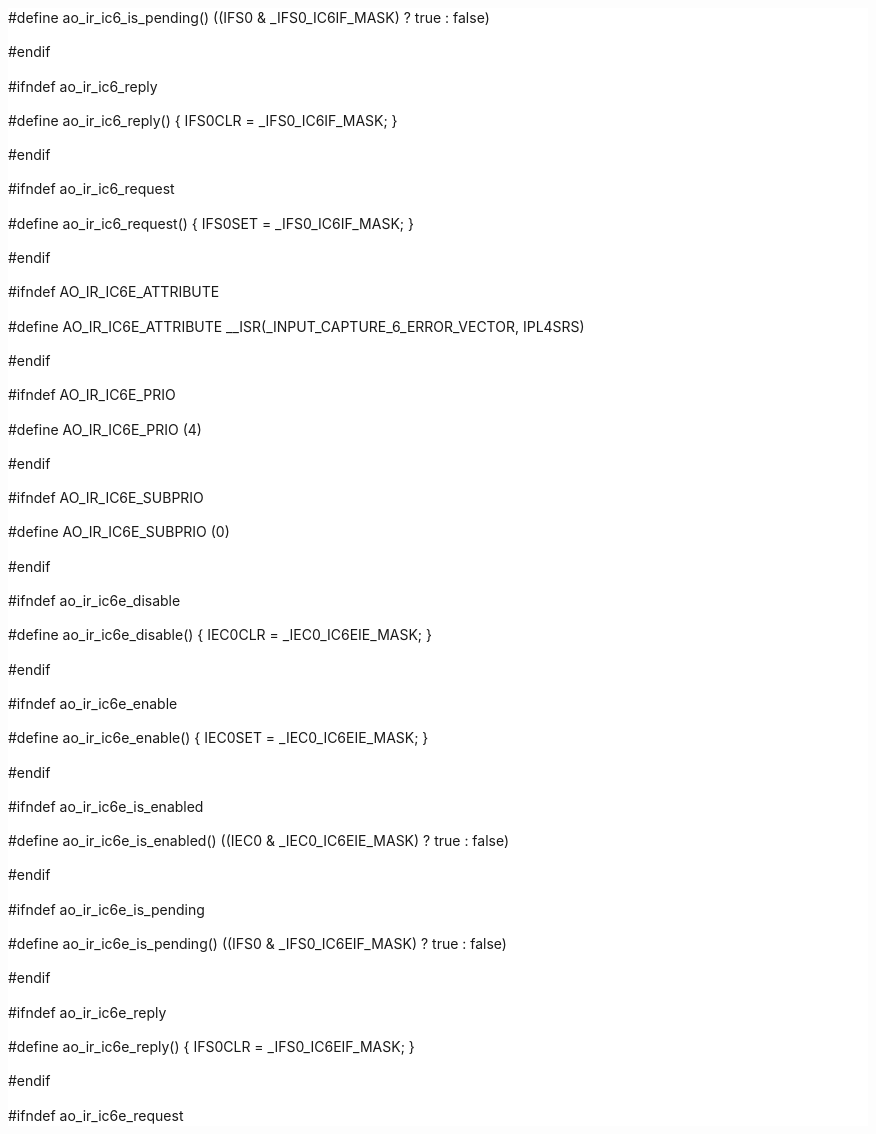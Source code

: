#define ao_ir_ic6_is_pending()      ((IFS0 & _IFS0_IC6IF_MASK) ? true : false)

#endif

#ifndef ao_ir_ic6_reply

#define ao_ir_ic6_reply()           { IFS0CLR = _IFS0_IC6IF_MASK; }

#endif

#ifndef ao_ir_ic6_request

#define ao_ir_ic6_request()         { IFS0SET = _IFS0_IC6IF_MASK; }

#endif

#ifndef AO_IR_IC6E_ATTRIBUTE

#define AO_IR_IC6E_ATTRIBUTE        __ISR(_INPUT_CAPTURE_6_ERROR_VECTOR, IPL4SRS)

#endif

#ifndef AO_IR_IC6E_PRIO

#define AO_IR_IC6E_PRIO             (4)

#endif

#ifndef AO_IR_IC6E_SUBPRIO

#define AO_IR_IC6E_SUBPRIO          (0)

#endif

#ifndef ao_ir_ic6e_disable

#define ao_ir_ic6e_disable()        { IEC0CLR = _IEC0_IC6EIE_MASK; }

#endif

#ifndef ao_ir_ic6e_enable

#define ao_ir_ic6e_enable()         { IEC0SET = _IEC0_IC6EIE_MASK; }

#endif

#ifndef ao_ir_ic6e_is_enabled

#define ao_ir_ic6e_is_enabled()     ((IEC0 & _IEC0_IC6EIE_MASK) ? true : false)

#endif

#ifndef ao_ir_ic6e_is_pending

#define ao_ir_ic6e_is_pending()     ((IFS0 & _IFS0_IC6EIF_MASK) ? true : false)

#endif

#ifndef ao_ir_ic6e_reply

#define ao_ir_ic6e_reply()          { IFS0CLR = _IFS0_IC6EIF_MASK; }

#endif

#ifndef ao_ir_ic6e_request
